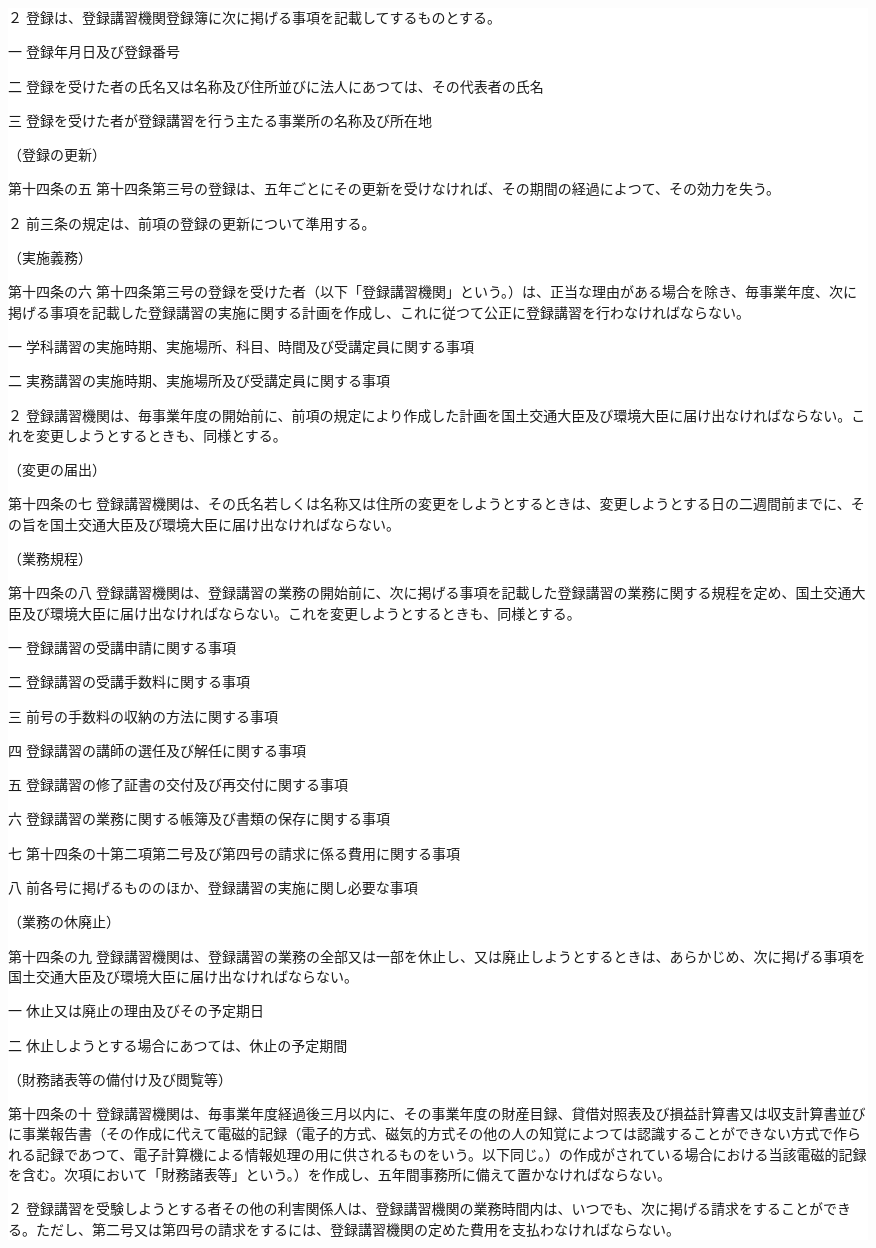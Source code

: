 ２ 登録は、登録講習機関登録簿に次に掲げる事項を記載してするものとする。

一 登録年月日及び登録番号

二 登録を受けた者の氏名又は名称及び住所並びに法人にあつては、その代表者の氏名

三 登録を受けた者が登録講習を行う主たる事業所の名称及び所在地

（登録の更新）

第十四条の五 第十四条第三号の登録は、五年ごとにその更新を受けなければ、その期間の経過によつて、その効力を失う。

２ 前三条の規定は、前項の登録の更新について準用する。

（実施義務）

第十四条の六 第十四条第三号の登録を受けた者（以下「登録講習機関」という。）は、正当な理由がある場合を除き、毎事業年度、次に掲げる事項を記載した登録講習の実施に関する計画を作成し、これに従つて公正に登録講習を行わなければならない。

一 学科講習の実施時期、実施場所、科目、時間及び受講定員に関する事項

二 実務講習の実施時期、実施場所及び受講定員に関する事項

２ 登録講習機関は、毎事業年度の開始前に、前項の規定により作成した計画を国土交通大臣及び環境大臣に届け出なければならない。これを変更しようとするときも、同様とする。

（変更の届出）

第十四条の七 登録講習機関は、その氏名若しくは名称又は住所の変更をしようとするときは、変更しようとする日の二週間前までに、その旨を国土交通大臣及び環境大臣に届け出なければならない。

（業務規程）

第十四条の八 登録講習機関は、登録講習の業務の開始前に、次に掲げる事項を記載した登録講習の業務に関する規程を定め、国土交通大臣及び環境大臣に届け出なければならない。これを変更しようとするときも、同様とする。

一 登録講習の受講申請に関する事項

二 登録講習の受講手数料に関する事項

三 前号の手数料の収納の方法に関する事項

四 登録講習の講師の選任及び解任に関する事項

五 登録講習の修了証書の交付及び再交付に関する事項

六 登録講習の業務に関する帳簿及び書類の保存に関する事項

七 第十四条の十第二項第二号及び第四号の請求に係る費用に関する事項

八 前各号に掲げるもののほか、登録講習の実施に関し必要な事項

（業務の休廃止）

第十四条の九 登録講習機関は、登録講習の業務の全部又は一部を休止し、又は廃止しようとするときは、あらかじめ、次に掲げる事項を国土交通大臣及び環境大臣に届け出なければならない。

一 休止又は廃止の理由及びその予定期日

二 休止しようとする場合にあつては、休止の予定期間

（財務諸表等の備付け及び閲覧等）

第十四条の十 登録講習機関は、毎事業年度経過後三月以内に、その事業年度の財産目録、貸借対照表及び損益計算書又は収支計算書並びに事業報告書（その作成に代えて電磁的記録（電子的方式、磁気的方式その他の人の知覚によつては認識することができない方式で作られる記録であつて、電子計算機による情報処理の用に供されるものをいう。以下同じ。）の作成がされている場合における当該電磁的記録を含む。次項において「財務諸表等」という。）を作成し、五年間事務所に備えて置かなければならない。

２ 登録講習を受験しようとする者その他の利害関係人は、登録講習機関の業務時間内は、いつでも、次に掲げる請求をすることができる。ただし、第二号又は第四号の請求をするには、登録講習機関の定めた費用を支払わなければならない。
